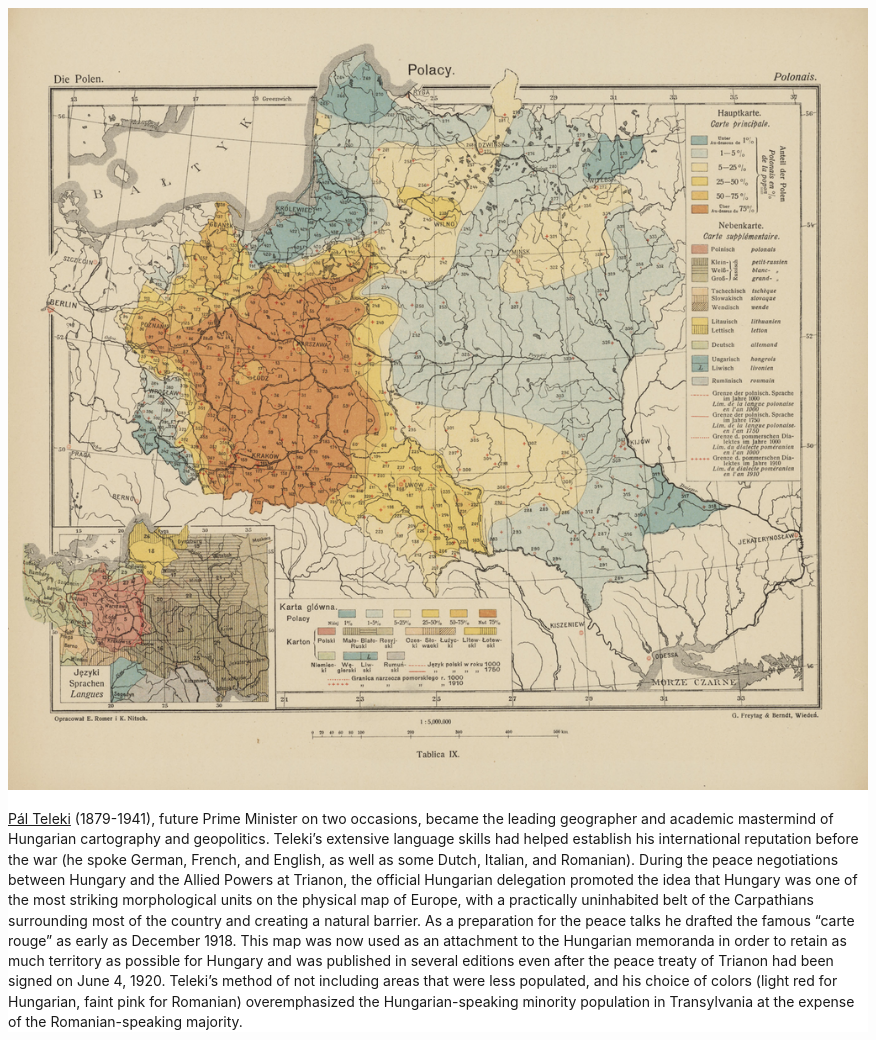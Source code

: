 ![“Population - Romer 1916 Atlas Polski - Nr-9-Polacy”](/assets/images/maps-as-historical-sources/population-romer-1916-atlas-polski-nr-9-Polacy-1922-A188.jpg "Map of E. Romer representing the population of Poland, Atlas Polski, 1916. PAN Kórnik Library, Kórnik, Poland. Public Domain.")


[Pál Teleki](https://en.wikipedia.org/wiki/P%C3%A1l_Teleki) (1879-1941), future Prime Minister on two occasions, became the leading geographer and academic mastermind of Hungarian cartography and geopolitics. Teleki’s extensive language skills had helped establish his international reputation before the war (he spoke German, French, and English, as well as some Dutch, Italian, and Romanian). During the peace negotiations between Hungary and the Allied Powers at Trianon, the official Hungarian delegation promoted the idea that Hungary was one of the most striking morphological units on the physical map of Europe, with a practically uninhabited belt of the Carpathians surrounding most of the country and creating a natural barrier. As a preparation for the peace talks he drafted the famous “carte rouge” as early as December 1918. This map was now used as an attachment to the Hungarian memoranda in order to retain as much territory as possible for Hungary and was published in several editions even after the peace treaty of Trianon had been signed on June 4, 1920. Teleki’s method of not including areas that were less populated, and his choice of colors (light red for Hungarian, faint pink for Romanian) overemphasized the Hungarian-speaking minority population in Transylvania at the expense of the Romanian-speaking majority.
